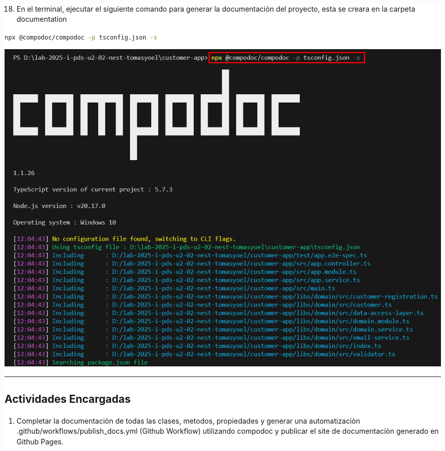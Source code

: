 18. En el terminal, ejecutar el siguiente comando para generar la documentación del proyecto, esta se creara en la carpeta documentation
```Bash
npx @compodoc/compodoc -p tsconfig.json -s
```

![](./img/20-17.png)

---
## Actividades Encargadas
1. Completar la documentación de todas las clases, metodos, propiedades y generar una automatizaciòn .github/workflows/publish_docs.yml (Github Workflow) utilizando compodoc y publicar el site de documentaciòn generado en Github Pages.
